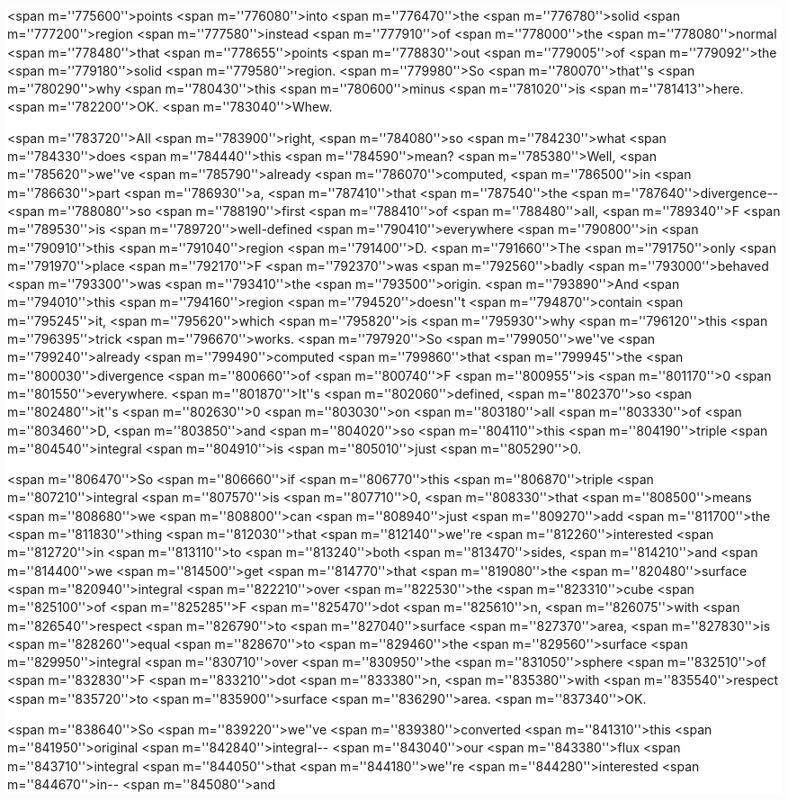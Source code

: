   <span m=''775600''>points</span> <span m=''776080''>into</span> <span m=''776470''>the</span>
  <span m=''776780''>solid</span> <span m=''777200''>region</span> <span m=''777580''>instead</span>
  <span m=''777910''>of</span> <span m=''778000''>the</span> <span m=''778080''>normal</span>
  <span m=''778480''>that</span> <span m=''778655''>points</span> <span m=''778830''>out</span>
  <span m=''779005''>of</span> <span m=''779092''>the</span> <span m=''779180''>solid</span>
  <span m=''779580''>region.</span> <span m=''779980''>So</span> <span m=''780070''>that''s</span>
  <span m=''780290''>why</span> <span m=''780430''>this</span> <span m=''780600''>minus</span>
  <span m=''781020''>is</span> <span m=''781413''>here.</span> <span m=''782200''>OK.</span>
  <span m=''783040''>Whew.</span> </p><p><span m=''783720''>All</span> <span m=''783900''>right,</span>
  <span m=''784080''>so</span> <span m=''784230''>what</span> <span m=''784330''>does</span>
  <span m=''784440''>this</span> <span m=''784590''>mean?</span> <span m=''785380''>Well,</span>
  <span m=''785620''>we''ve</span> <span m=''785790''>already</span> <span m=''786070''>computed,</span>
  <span m=''786500''>in</span> <span m=''786630''>part</span> <span m=''786930''>a,</span>
  <span m=''787410''>that</span> <span m=''787540''>the</span> <span m=''787640''>divergence--</span>
  <span m=''788080''>so</span> <span m=''788190''>first</span> <span m=''788410''>of</span>
  <span m=''788480''>all,</span> <span m=''789340''>F</span> <span m=''789530''>is</span>
  <span m=''789720''>well-defined</span> <span m=''790410''>everywhere</span> <span
  m=''790800''>in</span> <span m=''790910''>this</span> <span m=''791040''>region</span>
  <span m=''791400''>D.</span> <span m=''791660''>The</span> <span m=''791750''>only</span>
  <span m=''791970''>place</span> <span m=''792170''>F</span> <span m=''792370''>was</span>
  <span m=''792560''>badly</span> <span m=''793000''>behaved</span> <span m=''793300''>was</span>
  <span m=''793410''>the</span> <span m=''793500''>origin.</span> <span m=''793890''>And</span>
  <span m=''794010''>this</span> <span m=''794160''>region</span> <span m=''794520''>doesn''t</span>
  <span m=''794870''>contain</span> <span m=''795245''>it,</span> <span m=''795620''>which</span>
  <span m=''795820''>is</span> <span m=''795930''>why</span> <span m=''796120''>this</span>
  <span m=''796395''>trick</span> <span m=''796670''>works.</span> <span m=''797920''>So</span>
  <span m=''799050''>we''ve</span> <span m=''799240''>already</span> <span m=''799490''>computed</span>
  <span m=''799860''>that</span> <span m=''799945''>the</span> <span m=''800030''>divergence</span>
  <span m=''800660''>of</span> <span m=''800740''>F</span> <span m=''800955''>is</span>
  <span m=''801170''>0</span> <span m=''801550''>everywhere.</span> <span m=''801870''>It''s</span>
  <span m=''802060''>defined,</span> <span m=''802370''>so</span> <span m=''802480''>it''s</span>
  <span m=''802630''>0</span> <span m=''803030''>on</span> <span m=''803180''>all</span>
  <span m=''803330''>of</span> <span m=''803460''>D,</span> <span m=''803850''>and</span>
  <span m=''804020''>so</span> <span m=''804110''>this</span> <span m=''804190''>triple</span>
  <span m=''804540''>integral</span> <span m=''804910''>is</span> <span m=''805010''>just</span>
  <span m=''805290''>0.</span> </p><p><span m=''806470''>So</span> <span m=''806660''>if</span>
  <span m=''806770''>this</span> <span m=''806870''>triple</span> <span m=''807210''>integral</span>
  <span m=''807570''>is</span> <span m=''807710''>0,</span> <span m=''808330''>that</span>
  <span m=''808500''>means</span> <span m=''808680''>we</span> <span m=''808800''>can</span>
  <span m=''808940''>just</span> <span m=''809270''>add</span> <span m=''811700''>the</span>
  <span m=''811830''>thing</span> <span m=''812030''>that</span> <span m=''812140''>we''re</span>
  <span m=''812260''>interested</span> <span m=''812720''>in</span> <span m=''813110''>to</span>
  <span m=''813240''>both</span> <span m=''813470''>sides,</span> <span m=''814210''>and</span>
  <span m=''814400''>we</span> <span m=''814500''>get</span> <span m=''814770''>that</span>
  <span m=''819080''>the</span> <span m=''820480''>surface</span> <span m=''820940''>integral</span>
  <span m=''822210''>over</span> <span m=''822530''>the</span> <span m=''823310''>cube</span>
  <span m=''825100''>of</span> <span m=''825285''>F</span> <span m=''825470''>dot</span>
  <span m=''825610''>n,</span> <span m=''826075''>with</span> <span m=''826540''>respect</span>
  <span m=''826790''>to</span> <span m=''827040''>surface</span> <span m=''827370''>area,</span>
  <span m=''827830''>is</span> <span m=''828260''>equal</span> <span m=''828670''>to</span>
  <span m=''829460''>the</span> <span m=''829560''>surface</span> <span m=''829950''>integral</span>
  <span m=''830710''>over</span> <span m=''830950''>the</span> <span m=''831050''>sphere</span>
  <span m=''832510''>of</span> <span m=''832830''>F</span> <span m=''833210''>dot</span>
  <span m=''833380''>n,</span> <span m=''835380''>with</span> <span m=''835540''>respect</span>
  <span m=''835720''>to</span> <span m=''835900''>surface</span> <span m=''836290''>area.</span>
  <span m=''837340''>OK.</span> </p><p><span m=''838640''>So</span> <span m=''839220''>we''ve</span>
  <span m=''839380''>converted</span> <span m=''841310''>this</span> <span m=''841950''>original</span>
  <span m=''842840''>integral--</span> <span m=''843040''>our</span> <span m=''843380''>flux</span>
  <span m=''843710''>integral</span> <span m=''844050''>that</span> <span m=''844180''>we''re</span>
  <span m=''844280''>interested</span> <span m=''844670''>in--</span> <span m=''845080''>and</span>